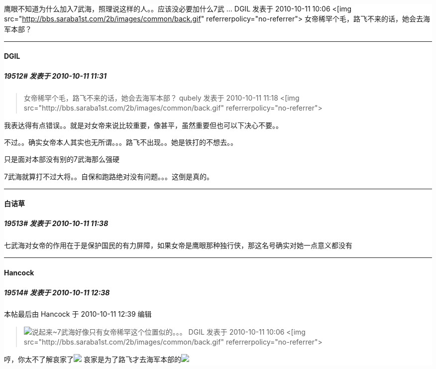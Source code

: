 鹰眼不知道为什么加入7武海，照理说这样的人。。应该没必要加什么7武 ...
DGIL 发表于 2010-10-11 10:06 <[img src="http://bbs.saraba1st.com/2b/images/common/back.gif" referrerpolicy="no-referrer"></blockquote>
女帝稀罕个毛，路飞不来的话，她会去海军本部？







-----

####  DGIL  
##### 19512#       发表于 2010-10-11 11:31



<blockquote>女帝稀罕个毛，路飞不来的话，她会去海军本部？
qubely 发表于 2010-10-11 11:18 <[img src="http://bbs.saraba1st.com/2b/images/common/back.gif" referrerpolicy="no-referrer"></blockquote>

我表达得有点错误。。就是对女帝来说比较重要，像甚平，虽然重要但也可以下决心不要。。

不过。。确实女帝本人其实也无所谓。。。路飞不出现。。她是铁打的不想去。。

只是面对本部没有别的7武海那么强硬


7武海就算打不过大将。。自保和跑路绝对没有问题。。。这倒是真的。







-----

####  白诘草  
##### 19513#       发表于 2010-10-11 11:38




七武海对女帝的作用在于是保护国民的有力屏障，如果女帝是鹰眼那种独行侠，那这名号确实对她一点意义都没有







-----

####  Hancock  
##### 19514#       发表于 2010-10-11 12:38



 本帖最后由 Hancock 于 2010-10-11 12:39 编辑 
<blockquote><img src="https://static.saraba1st.com/image/smiley/face/171.gif" referrerpolicy="no-referrer">说起来~7武海好像只有女帝稀罕这个位置似的。。。
DGIL 发表于 2010-10-11 10:06 <[img src="http://bbs.saraba1st.com/2b/images/common/back.gif" referrerpolicy="no-referrer"></blockquote>
哼，你太不了解哀家了<img src="https://static.saraba1st.com/image/smiley/face/27.gif" referrerpolicy="no-referrer"> 
哀家是为了路飞才去海军本部的<img src="https://static.saraba1st.com/image/smiley/face/33.gif" referrerpolicy="no-referrer">
